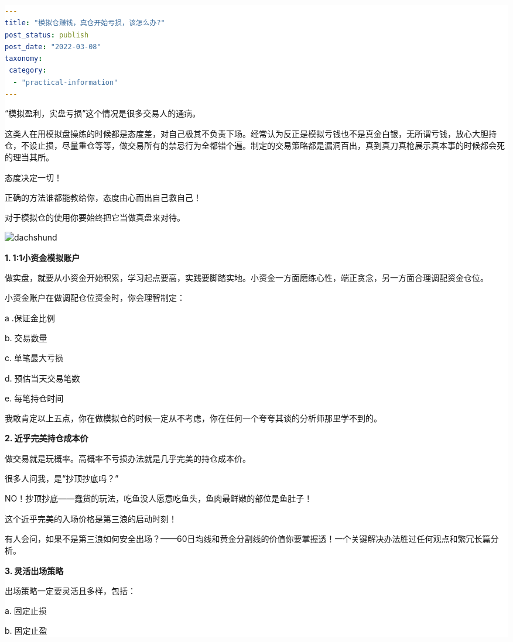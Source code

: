 ```yaml
---
title: "模拟仓赚钱，真仓开始亏损，该怎么办?"
post_status: publish
post_date: "2022-03-08"
taxonomy:
 category: 
  - "practical-information"
---
```


“模拟盈利，实盘亏损”这个情况是很多交易人的通病。

这类人在用模拟盘操练的时候都是态度差，对自己极其不负责下场。经常认为反正是模拟亏钱也不是真金白银，无所谓亏钱，放心大胆持仓，不设止损，尽量重仓等等，做交易所有的禁忌行为全都错个遍。制定的交易策略都是漏洞百出，真到真刀真枪展示真本事的时候都会死的理当其所。

态度决定一切！

正确的方法谁都能教给你，态度由心而出自己救自己！

对于模拟仓的使用你要始终把它当做真盘来对待。

![dachshund](https://cdn.fendou.la/funstoutiao/2020/12/171453086.jpg "三龙.jpg")

**1. 1:1小资金模拟账户**

做实盘，就要从小资金开始积累，学习起点要高，实践要脚踏实地。小资金一方面磨练心性，端正贪念，另一方面合理调配资金仓位。

小资金账户在做调配仓位资金时，你会理智制定：

a .保证金比例

b. 交易数量

c. 单笔最大亏损

d. 预估当天交易笔数

e. 每笔持仓时间

我敢肯定以上五点，你在做模拟仓的时候一定从不考虑，你在任何一个夸夸其谈的分析师那里学不到的。

**2. 近乎完美持仓成本价**

做交易就是玩概率。高概率不亏损办法就是几乎完美的持仓成本价。

很多人问我，是“抄顶抄底吗？”

NO！抄顶抄底——蠢货的玩法，吃鱼没人愿意吃鱼头，鱼肉最鲜嫩的部位是鱼肚子！

这个近乎完美的入场价格是第三浪的启动时刻！

有人会问，如果不是第三浪如何安全出场？——60日均线和黄金分割线的价值你要掌握透！一个关键解决办法胜过任何观点和繁冗长篇分析。

**3. 灵活出场策略**

出场策略一定要灵活且多样，包括：

a. 固定止损

b. 固定止盈
